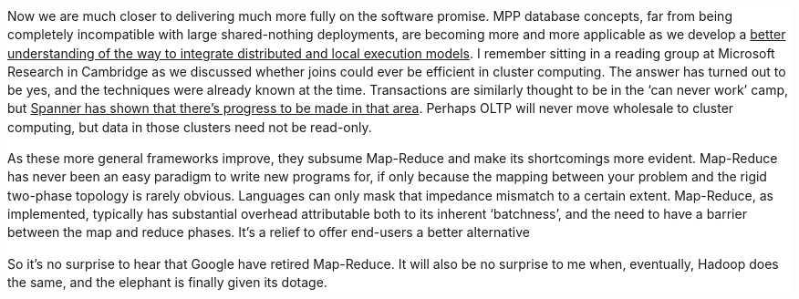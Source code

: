 Now we are much closer to delivering much more fully on the software promise. MPP database concepts, far from being completely incompatible with large shared-nothing deployments, are becoming more and more applicable as we develop a [better understanding of the way to integrate distributed and local execution models](http://research.microsoft.com/en-us/um/people/jrzhou/pub/scope-vldbj.pdf). I remember sitting in a reading group at Microsoft Research in Cambridge as we discussed whether joins could ever be efficient in cluster computing. The answer has turned out to be yes, and the techniques were already known at the time. Transactions are similarly thought to be in the ‘can never work’ camp, but [Spanner has shown that there’s progress to be made in that area](http://research.google.com/archive/spanner.html). Perhaps OLTP will never move wholesale to cluster computing, but data in those clusters need not be read-only.

As these more general frameworks improve, they subsume Map-Reduce and make its shortcomings more evident. Map-Reduce has never been an easy paradigm to write new programs for, if only because the mapping between your problem and the rigid two-phase topology is rarely obvious. Languages can only mask that impedance mismatch to a certain extent. Map-Reduce, as implemented, typically has substantial overhead attributable both to its inherent ‘batchness’, and the need to have a barrier between the map and reduce phases. It’s a relief to offer end-users a better alternative

So it’s no surprise to hear that Google have retired Map-Reduce. It will also be no surprise to me when, eventually, Hadoop does the same, and the elephant is finally given its dotage.
